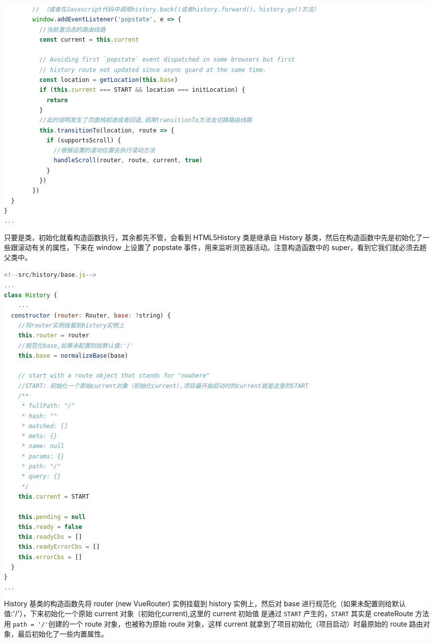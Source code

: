 ```js
        // （或者在Javascript代码中调用history.back()或者history.forward()、history.go()方法）
        window.addEventListener('popstate', e => {
          //当前激活态的路由线路
          const current = this.current
    
          // Avoiding first `popstate` event dispatched in some browsers but first
          // history route not updated since async guard at the same time.
          const location = getLocation(this.base)
          if (this.current === START && location === initLocation) {
            return
          }
          //此时说明发生了页面栈前进或者回退,调用transitionTo方法去切换路由线路
          this.transitionTo(location, route => {
            if (supportsScroll) {
              //根据设置的滚动位置去执行滚动方法
              handleScroll(router, route, current, true)
            }
          })
        })
  }
}
...
```
只要是类，初始化就看构造函数执行，其余都先不管，会看到 HTML5History 类是继承自 History 基类，然后在构造函数中先是初始化了一些跟滚动有关的属性，下来在 window 上设置了 popstate 事件，用来监听浏览器活动。注意构造函数中的 super，看到它我们就必须去趟父类中。

```js
<!--src/history/base.js-->
...
class History {
    ...
  constructor (router: Router, base: ?string) {
    //将router实例挂载到history实例上
    this.router = router
    //规范化base,如果未配置则给默认值:'/'
    this.base = normalizeBase(base)

    // start with a route object that stands for "nowhere"
    //START: 初始化一个原始current对象（初始化current),项目最开始启动时的current就是这里的START
    /**
     * fullPath: "/"
     * hash: ""
     * matched: []
     * meta: {}
     * name: null
     * params: {}
     * path: "/"
     * query: {}
     */
    this.current = START
   
    this.pending = null
    this.ready = false
    this.readyCbs = []
    this.readyErrorCbs = []
    this.errorCbs = []
  }
}
...
```
History 基类的构造函数先将 router (new VueRouter) 实例挂载到 history 实例上，然后对 base 进行规范化（如果未配置则给默认值:'/'），下来初始化一个原始 current 对象（初始化current),这里的 current 初始值 是通过 `START` 产生的，`START` 其实是 createRoute 方法用 `path = '/'`创建的一个 route 对象，也被称为原始 route 对象，这样 current 就拿到了项目初始化（项目启动）时最原始的 route 路由对象，最后初始化了一些内置属性。
